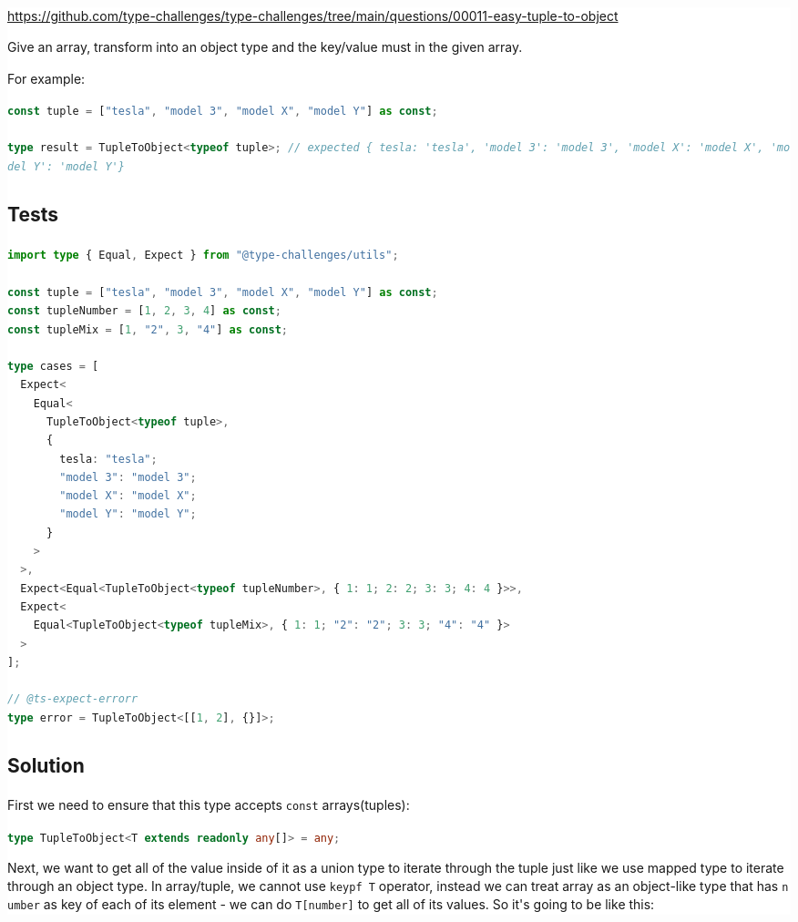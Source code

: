 https://github.com/type-challenges/type-challenges/tree/main/questions/00011-easy-tuple-to-object

Give an array, transform into an object type and the key/value must in the given array.

For example:

```ts
const tuple = ["tesla", "model 3", "model X", "model Y"] as const;

type result = TupleToObject<typeof tuple>; // expected { tesla: 'tesla', 'model 3': 'model 3', 'model X': 'model X', 'model Y': 'model Y'}
```

## Tests

```ts
import type { Equal, Expect } from "@type-challenges/utils";

const tuple = ["tesla", "model 3", "model X", "model Y"] as const;
const tupleNumber = [1, 2, 3, 4] as const;
const tupleMix = [1, "2", 3, "4"] as const;

type cases = [
  Expect<
    Equal<
      TupleToObject<typeof tuple>,
      {
        tesla: "tesla";
        "model 3": "model 3";
        "model X": "model X";
        "model Y": "model Y";
      }
    >
  >,
  Expect<Equal<TupleToObject<typeof tupleNumber>, { 1: 1; 2: 2; 3: 3; 4: 4 }>>,
  Expect<
    Equal<TupleToObject<typeof tupleMix>, { 1: 1; "2": "2"; 3: 3; "4": "4" }>
  >
];

// @ts-expect-errorr
type error = TupleToObject<[[1, 2], {}]>;
```

## Solution

First we need to ensure that this type accepts `const` arrays(tuples):

```ts
type TupleToObject<T extends readonly any[]> = any;
```

Next, we want to get all of the value inside of it as a union type to iterate through the tuple just like we use mapped type to iterate through an object type.
In array/tuple, we cannot use `keypf T` operator, instead we can treat array as an object-like type that has `number` as key of each of its element - we can do `T[number]` to get all of its values. So it's going to be like this:


  [K in KEYS]: T[K];
